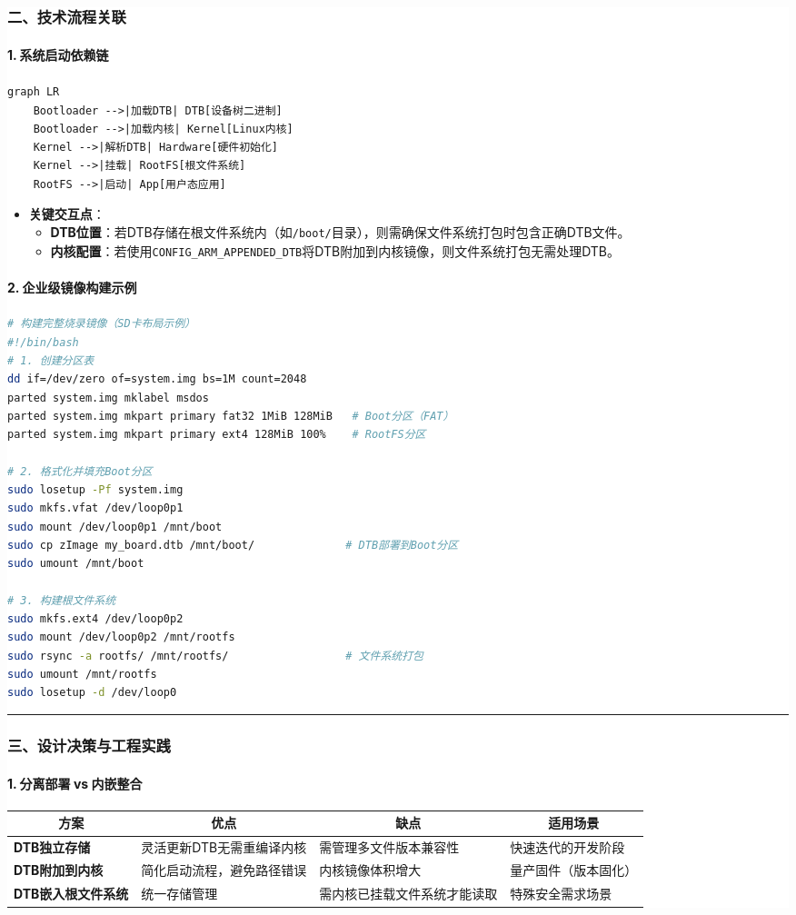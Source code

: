 
### **二、技术流程关联**

#### **1. 系统启动依赖链**

```mermaid
graph LR
    Bootloader -->|加载DTB| DTB[设备树二进制]
    Bootloader -->|加载内核| Kernel[Linux内核]
    Kernel -->|解析DTB| Hardware[硬件初始化]
    Kernel -->|挂载| RootFS[根文件系统]
    RootFS -->|启动| App[用户态应用]
```

- **关键交互点**：  
    - **DTB位置**：若DTB存储在根文件系统内（如`/boot/`目录），则需确保文件系统打包时包含正确DTB文件。  
    - **内核配置**：若使用`CONFIG_ARM_APPENDED_DTB`将DTB附加到内核镜像，则文件系统打包无需处理DTB。

#### **2. 企业级镜像构建示例**

```bash
# 构建完整烧录镜像（SD卡布局示例）
#!/bin/bash
# 1. 创建分区表
dd if=/dev/zero of=system.img bs=1M count=2048
parted system.img mklabel msdos
parted system.img mkpart primary fat32 1MiB 128MiB   # Boot分区（FAT）
parted system.img mkpart primary ext4 128MiB 100%    # RootFS分区

# 2. 格式化并填充Boot分区
sudo losetup -Pf system.img
sudo mkfs.vfat /dev/loop0p1
sudo mount /dev/loop0p1 /mnt/boot
sudo cp zImage my_board.dtb /mnt/boot/              # DTB部署到Boot分区
sudo umount /mnt/boot

# 3. 构建根文件系统
sudo mkfs.ext4 /dev/loop0p2
sudo mount /dev/loop0p2 /mnt/rootfs
sudo rsync -a rootfs/ /mnt/rootfs/                  # 文件系统打包
sudo umount /mnt/rootfs
sudo losetup -d /dev/loop0
```

---

### **三、设计决策与工程实践**

#### **1. 分离部署 vs 内嵌整合**

| **方案**              | **优点**                   | **缺点**                     | **适用场景**         |
| --------------------- | -------------------------- | ---------------------------- | -------------------- |
| **DTB独立存储**       | 灵活更新DTB无需重编译内核  | 需管理多文件版本兼容性       | 快速迭代的开发阶段   |
| **DTB附加到内核**     | 简化启动流程，避免路径错误 | 内核镜像体积增大             | 量产固件（版本固化） |
| **DTB嵌入根文件系统** | 统一存储管理               | 需内核已挂载文件系统才能读取 | 特殊安全需求场景     |
